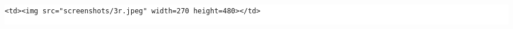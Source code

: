     <td><img src="screenshots/3r.jpeg" width=270 height=480></td>
  </tr>
 </table>
  <table>
  <tr>